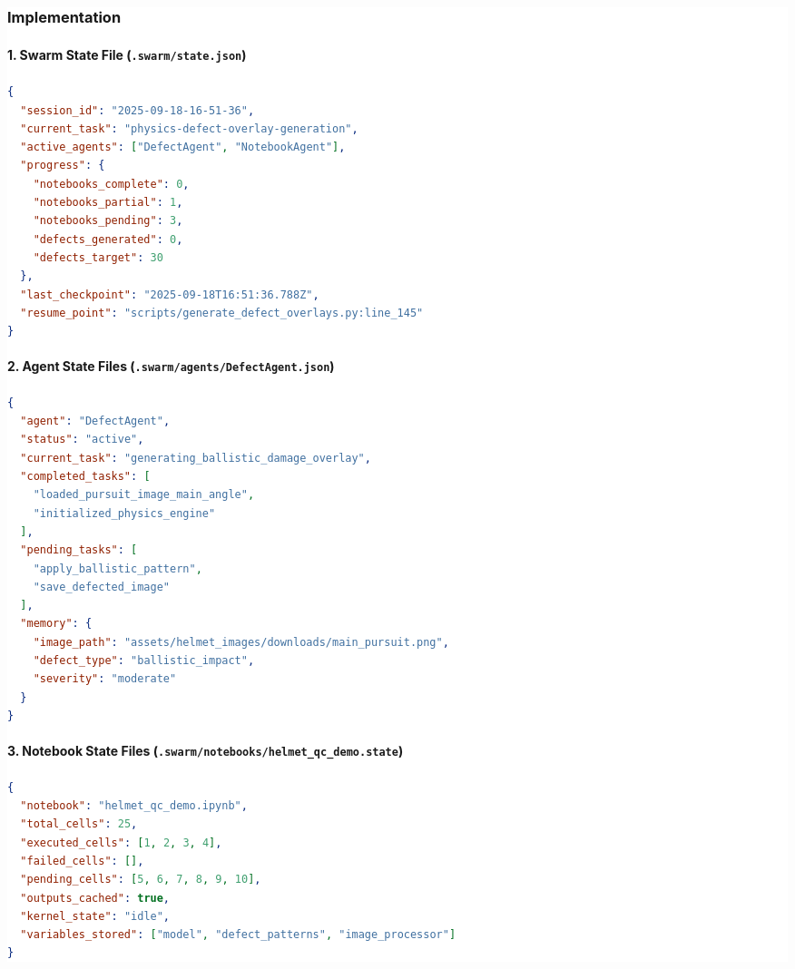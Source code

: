 ### **Implementation**

#### **1. Swarm State File** (`.swarm/state.json`)
```json
{
  "session_id": "2025-09-18-16-51-36",
  "current_task": "physics-defect-overlay-generation",
  "active_agents": ["DefectAgent", "NotebookAgent"],
  "progress": {
    "notebooks_complete": 0,
    "notebooks_partial": 1,
    "notebooks_pending": 3,
    "defects_generated": 0,
    "defects_target": 30
  },
  "last_checkpoint": "2025-09-18T16:51:36.788Z",
  "resume_point": "scripts/generate_defect_overlays.py:line_145"
}
```

#### **2. Agent State Files** (`.swarm/agents/DefectAgent.json`)
```json
{
  "agent": "DefectAgent",
  "status": "active",
  "current_task": "generating_ballistic_damage_overlay",
  "completed_tasks": [
    "loaded_pursuit_image_main_angle",
    "initialized_physics_engine"
  ],
  "pending_tasks": [
    "apply_ballistic_pattern",
    "save_defected_image"
  ],
  "memory": {
    "image_path": "assets/helmet_images/downloads/main_pursuit.png",
    "defect_type": "ballistic_impact",
    "severity": "moderate"
  }
}
```

#### **3. Notebook State Files** (`.swarm/notebooks/helmet_qc_demo.state`)
```json
{
  "notebook": "helmet_qc_demo.ipynb",
  "total_cells": 25,
  "executed_cells": [1, 2, 3, 4],
  "failed_cells": [],
  "pending_cells": [5, 6, 7, 8, 9, 10],
  "outputs_cached": true,
  "kernel_state": "idle",
  "variables_stored": ["model", "defect_patterns", "image_processor"]
}
```
